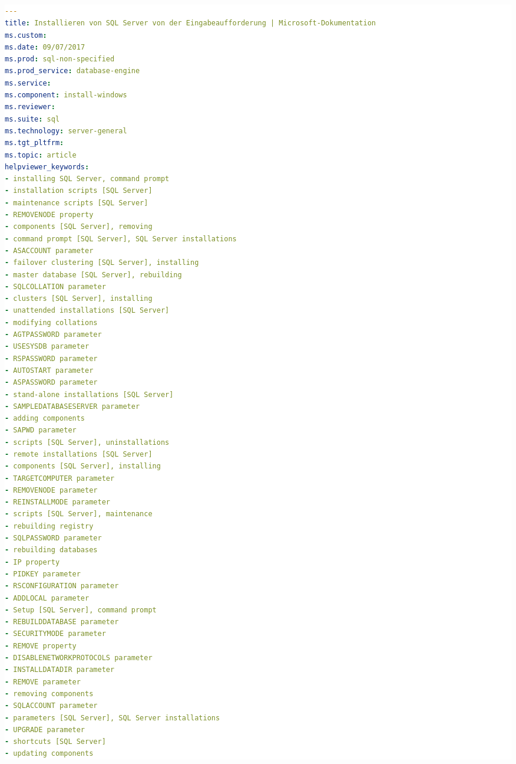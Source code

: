 ```yaml
---
title: Installieren von SQL Server von der Eingabeaufforderung | Microsoft-Dokumentation
ms.custom: 
ms.date: 09/07/2017
ms.prod: sql-non-specified
ms.prod_service: database-engine
ms.service: 
ms.component: install-windows
ms.reviewer: 
ms.suite: sql
ms.technology: server-general
ms.tgt_pltfrm: 
ms.topic: article
helpviewer_keywords:
- installing SQL Server, command prompt
- installation scripts [SQL Server]
- maintenance scripts [SQL Server]
- REMOVENODE property
- components [SQL Server], removing
- command prompt [SQL Server], SQL Server installations
- ASACCOUNT parameter
- failover clustering [SQL Server], installing
- master database [SQL Server], rebuilding
- SQLCOLLATION parameter
- clusters [SQL Server], installing
- unattended installations [SQL Server]
- modifying collations
- AGTPASSWORD parameter
- USESYSDB parameter
- RSPASSWORD parameter
- AUTOSTART parameter
- ASPASSWORD parameter
- stand-alone installations [SQL Server]
- SAMPLEDATABASESERVER parameter
- adding components
- SAPWD parameter
- scripts [SQL Server], uninstallations
- remote installations [SQL Server]
- components [SQL Server], installing
- TARGETCOMPUTER parameter
- REMOVENODE parameter
- REINSTALLMODE parameter
- scripts [SQL Server], maintenance
- rebuilding registry
- SQLPASSWORD parameter
- rebuilding databases
- IP property
- PIDKEY parameter
- RSCONFIGURATION parameter
- ADDLOCAL parameter
- Setup [SQL Server], command prompt
- REBUILDDATABASE parameter
- SECURITYMODE parameter
- REMOVE property
- DISABLENETWORKPROTOCOLS parameter
- INSTALLDATADIR parameter
- REMOVE parameter
- removing components
- SQLACCOUNT parameter
- parameters [SQL Server], SQL Server installations
- UPGRADE parameter
- shortcuts [SQL Server]
- updating components
```